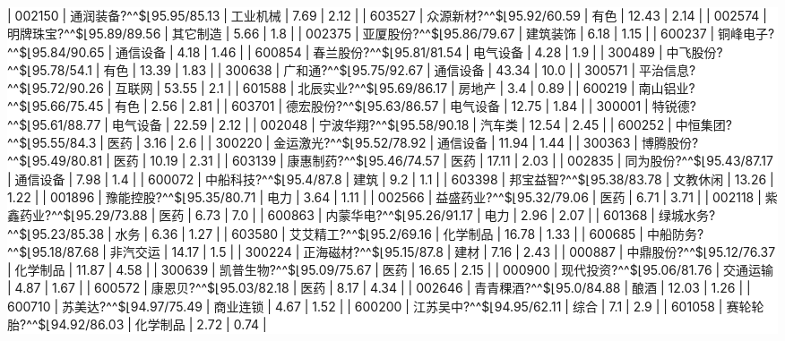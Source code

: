 | 002150 | 通润装备?^^$⌊95.95/85.13 |  工业机械  |   7.69  |  2.12  |
| 603527 | 众源新材?^^$⌊95.92/60.59 |    有色    |  12.43  |  2.14  |
| 002574 | 明牌珠宝?^^$⌊95.89/89.56 |  其它制造  |   5.66  |  1.8   |
| 002375 | 亚厦股份?^^$⌊95.86/79.67 |  建筑装饰  |   6.18  |  1.15  |
| 600237 | 铜峰电子?^^$⌊95.84/90.65 |  通信设备  |   4.18  |  1.46  |
| 600854 | 春兰股份?^^$⌊95.81/81.54 |  电气设备  |   4.28  |  1.9   |
| 300489 | 中飞股份?^^$⌊95.78/54.1  |    有色    |  13.39  |  1.83  |
| 300638 |  广和通?^^$⌊95.75/92.67  |  通信设备  |  43.34  |  10.0  |
| 300571 | 平治信息?^^$⌊95.72/90.26 |   互联网   |  53.55  |  2.1   |
| 601588 | 北辰实业?^^$⌊95.69/86.17 |   房地产   |   3.4   |  0.89  |
| 600219 | 南山铝业?^^$⌊95.66/75.45 |    有色    |   2.56  |  2.81  |
| 603701 | 德宏股份?^^$⌊95.63/86.57 |  电气设备  |  12.75  |  1.84  |
| 300001 |  特锐德?^^$⌊95.61/88.77  |  电气设备  |  22.59  |  2.12  |
| 002048 | 宁波华翔?^^$⌊95.58/90.18 |   汽车类   |  12.54  |  2.45  |
| 600252 | 中恒集团?^^$⌊95.55/84.3  |    医药    |   3.16  |  2.6   |
| 300220 | 金运激光?^^$⌊95.52/78.92 |  通信设备  |  11.94  |  1.44  |
| 300363 | 博腾股份?^^$⌊95.49/80.81 |    医药    |  10.19  |  2.31  |
| 603139 | 康惠制药?^^$⌊95.46/74.57 |    医药    |  17.11  |  2.03  |
| 002835 | 同为股份?^^$⌊95.43/87.17 |  通信设备  |   7.98  |  1.4   |
| 600072 |  中船科技?^^$⌊95.4/87.8  |    建筑    |   9.2   |  1.1   |
| 603398 | 邦宝益智?^^$⌊95.38/83.78 |  文教休闲  |  13.26  |  1.22  |
| 001896 | 豫能控股?^^$⌊95.35/80.71 |    电力    |   3.64  |  1.11  |
| 002566 | 益盛药业?^^$⌊95.32/79.06 |    医药    |   6.71  |  3.71  |
| 002118 | 紫鑫药业?^^$⌊95.29/73.88 |    医药    |   6.73  |  7.0   |
| 600863 | 内蒙华电?^^$⌊95.26/91.17 |    电力    |   2.96  |  2.07  |
| 601368 | 绿城水务?^^$⌊95.23/85.38 |    水务    |   6.36  |  1.27  |
| 603580 | 艾艾精工?^^$⌊95.2/69.16  |  化学制品  |  16.78  |  1.33  |
| 600685 | 中船防务?^^$⌊95.18/87.68 |  非汽交运  |  14.17  |  1.5   |
| 300224 | 正海磁材?^^$⌊95.15/87.8  |    建材    |   7.16  |  2.43  |
| 000887 | 中鼎股份?^^$⌊95.12/76.37 |  化学制品  |  11.87  |  4.58  |
| 300639 | 凯普生物?^^$⌊95.09/75.67 |    医药    |  16.65  |  2.15  |
| 000900 | 现代投资?^^$⌊95.06/81.76 |  交通运输  |   4.87  |  1.67  |
| 600572 |  康恩贝?^^$⌊95.03/82.18  |    医药    |   8.17  |  4.34  |
| 002646 | 青青稞酒?^^$⌊95.0/84.88  |    酿酒    |  12.03  |  1.26  |
| 600710 |  苏美达?^^$⌊94.97/75.49  |  商业连锁  |   4.67  |  1.52  |
| 600200 | 江苏吴中?^^$⌊94.95/62.11 |    综合    |   7.1   |  2.9   |
| 601058 | 赛轮轮胎?^^$⌊94.92/86.03 |  化学制品  |   2.72  |  0.74  |